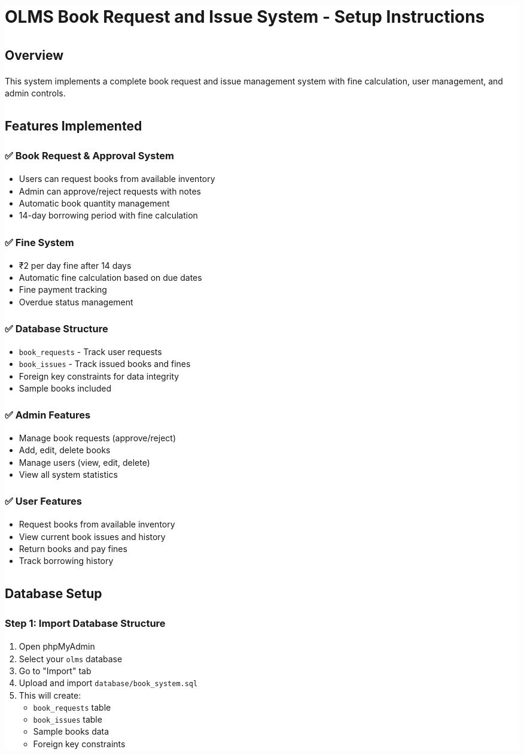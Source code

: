 # OLMS Book Request and Issue System - Setup Instructions

## Overview
This system implements a complete book request and issue management system with fine calculation, user management, and admin controls.

## Features Implemented

### ✅ Book Request & Approval System
- Users can request books from available inventory
- Admin can approve/reject requests with notes
- Automatic book quantity management
- 14-day borrowing period with fine calculation

### ✅ Fine System
- ₹2 per day fine after 14 days
- Automatic fine calculation based on due dates
- Fine payment tracking
- Overdue status management

### ✅ Database Structure
- `book_requests` - Track user requests
- `book_issues` - Track issued books and fines
- Foreign key constraints for data integrity
- Sample books included

### ✅ Admin Features
- Manage book requests (approve/reject)
- Add, edit, delete books
- Manage users (view, edit, delete)
- View all system statistics

### ✅ User Features
- Request books from available inventory
- View current book issues and history
- Return books and pay fines
- Track borrowing history

## Database Setup

### Step 1: Import Database Structure
1. Open phpMyAdmin
2. Select your `olms` database
3. Go to "Import" tab
4. Upload and import `database/book_system.sql`
5. This will create:
   - `book_requests` table
   - `book_issues` table
   - Sample books data
   - Foreign key constraints
